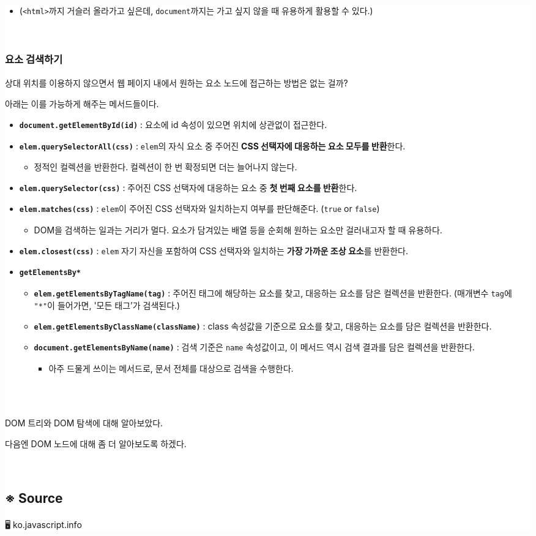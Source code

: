   - (`<html>`까지 거슬러 올라가고 싶은데, `document`까지는 가고 싶지 않을 때 유용하게 활용할 수 있다.)

<br />

### 요소 검색하기

상대 위치를 이용하지 않으면서 웹 페이지 내에서 원하는 요소 노드에 접근하는 방법은 없는 걸까?

아래는 이를 가능하게 해주는 메서드들이다.

- **`document.getElementById(id)`** : 요소에 id 속성이 있으면 위치에 상관없이 접근한다.

- **`elem.querySelectorAll(css)`** : `elem`의 자식 요소 중 주어진 **CSS 선택자에 대응하는 요소 모두를 반환**한다.

  - 정적인 컬렉션을 반환한다. 컬렉션이 한 번 확정되면 더는 늘어나지 않는다.

- **`elem.querySelector(css)`** : 주어진 CSS 선택자에 대응하는 요소 중 **첫 번째 요소를 반환**한다.

- **`elem.matches(css)`** : `elem`이 주어진 CSS 선택자와 일치하는지 여부를 판단해준다. (`true` or `false`)

  - DOM을 검색하는 일과는 거리가 멀다. 요소가 담겨있는 배열 등을 순회해 원하는 요소만 걸러내고자 할 때 유용하다.

- **`elem.closest(css)`** : `elem` 자기 자신을 포함하여 CSS 선택자와 일치하는 **가장 가까운 조상 요소**를 반환한다.

- **`getElementsBy*`**

  - **`elem.getElementsByTagName(tag)`** : 주어진 태그에 해당하는 요소를 찾고, 대응하는 요소를 담은 컬렉션을 반환한다. (매개변수 `tag`에 `"*"`이 들어가면, '모든 태그’가 검색된다.)

  - **`elem.getElementsByClassName(className)`** : class 속성값을 기준으로 요소를 찾고, 대응하는 요소를 담은 컬렉션을 반환한다.

  - **`document.getElementsByName(name)`** : 검색 기준은 `name` 속성값이고, 이 메서드 역시 검색 결과를 담은 컬렉션을 반환한다. 
  
    - 아주 드물게 쓰이는 메서드로, 문서 전체를 대상으로 검색을 수행한다. 

<br />
<br />

DOM 트리와 DOM 탐색에 대해 알아보았다.

다음엔 DOM 노드에 대해 좀 더 알아보도록 하겠다.

<br />

## ※ Source

🖥 ko.javascript.info
